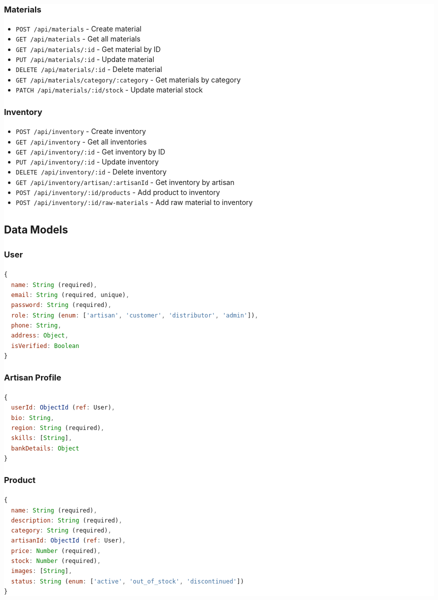 ### Materials
- `POST /api/materials` - Create material
- `GET /api/materials` - Get all materials
- `GET /api/materials/:id` - Get material by ID
- `PUT /api/materials/:id` - Update material
- `DELETE /api/materials/:id` - Delete material
- `GET /api/materials/category/:category` - Get materials by category
- `PATCH /api/materials/:id/stock` - Update material stock

### Inventory
- `POST /api/inventory` - Create inventory
- `GET /api/inventory` - Get all inventories
- `GET /api/inventory/:id` - Get inventory by ID
- `PUT /api/inventory/:id` - Update inventory
- `DELETE /api/inventory/:id` - Delete inventory
- `GET /api/inventory/artisan/:artisanId` - Get inventory by artisan
- `POST /api/inventory/:id/products` - Add product to inventory
- `POST /api/inventory/:id/raw-materials` - Add raw material to inventory

## Data Models

### User
```javascript
{
  name: String (required),
  email: String (required, unique),
  password: String (required),
  role: String (enum: ['artisan', 'customer', 'distributor', 'admin']),
  phone: String,
  address: Object,
  isVerified: Boolean
}
```

### Artisan Profile
```javascript
{
  userId: ObjectId (ref: User),
  bio: String,
  region: String (required),
  skills: [String],
  bankDetails: Object
}
```

### Product
```javascript
{
  name: String (required),
  description: String (required),
  category: String (required),
  artisanId: ObjectId (ref: User),
  price: Number (required),
  stock: Number (required),
  images: [String],
  status: String (enum: ['active', 'out_of_stock', 'discontinued'])
}
```
